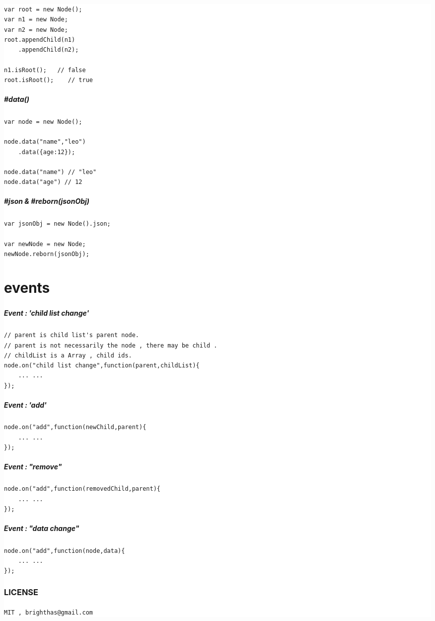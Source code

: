     var root = new Node(); 
    var n1 = new Node;
    var n2 = new Node;        
    root.appendChild(n1)
        .appendChild(n2);
        
    n1.isRoot();   // false
    root.isRoot();    // true
        
##### #data()

    var node = new Node();
    
    node.data("name","leo")
        .data({age:12});
        
    node.data("name") // "leo" 
    node.data("age") // 12
        
##### #json & #reborn(jsonObj)

    var jsonObj = new Node().json;

    var newNode = new Node;
    newNode.reborn(jsonObj);
        
events
=======

##### Event : 'child list change' 

    // parent is child list's parent node.
    // parent is not necessarily the node , there may be child .
    // childList is a Array , child ids.
    node.on("child list change",function(parent,childList){
        ... ...
    });
    
##### Event : 'add'

    node.on("add",function(newChild,parent){
        ... ...
    });

##### Event : "remove"    

    node.on("add",function(removedChild,parent){
        ... ...
    });
        
##### Event : "data change"      
  
    node.on("add",function(node,data){
        ... ...
    });

### LICENSE
    
    MIT , brighthas@gmail.com

